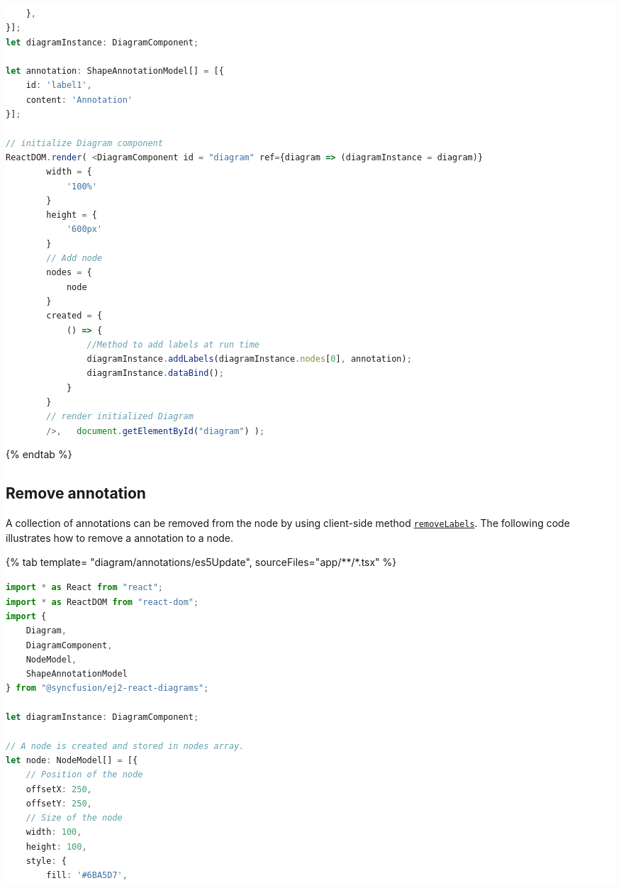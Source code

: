 ```typescript
    },
}];
let diagramInstance: DiagramComponent;

let annotation: ShapeAnnotationModel[] = [{
    id: 'label1',
    content: 'Annotation'
}];

// initialize Diagram component
ReactDOM.render( <DiagramComponent id = "diagram" ref={diagram => (diagramInstance = diagram)}
        width = {
            '100%'
        }
        height = {
            '600px'
        }
        // Add node
        nodes = {
            node
        }
        created = {
            () => {
                //Method to add labels at run time
                diagramInstance.addLabels(diagramInstance.nodes[0], annotation);
                diagramInstance.dataBind();
            }
        }
        // render initialized Diagram
        />,   document.getElementById("diagram") );
```

{% endtab %}

## Remove annotation

A collection of annotations can be removed from the node by using client-side method [`removeLabels`](../api/diagram/#removeLabels). The following code illustrates how to remove a annotation to a node.

{% tab template= "diagram/annotations/es5Update", sourceFiles="app/**/*.tsx" %}

```typescript
import * as React from "react";
import * as ReactDOM from "react-dom";
import {
    Diagram,
    DiagramComponent,
    NodeModel,
    ShapeAnnotationModel
} from "@syncfusion/ej2-react-diagrams";

let diagramInstance: DiagramComponent;

// A node is created and stored in nodes array.
let node: NodeModel[] = [{
    // Position of the node
    offsetX: 250,
    offsetY: 250,
    // Size of the node
    width: 100,
    height: 100,
    style: {
        fill: '#6BA5D7',
```